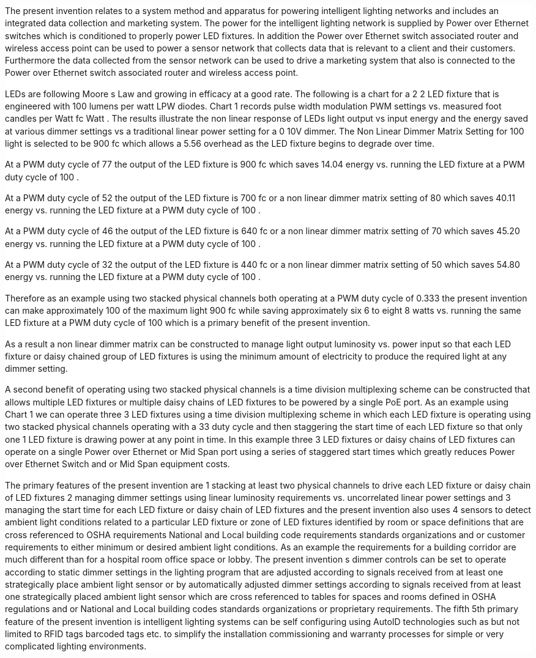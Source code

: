 The present invention relates to a system method and apparatus for powering intelligent lighting networks and includes an integrated data collection and marketing system. The power for the intelligent lighting network is supplied by Power over Ethernet switches which is conditioned to properly power LED fixtures. In addition the Power over Ethernet switch associated router and wireless access point can be used to power a sensor network that collects data that is relevant to a client and their customers. Furthermore the data collected from the sensor network can be used to drive a marketing system that also is connected to the Power over Ethernet switch associated router and wireless access point.

LEDs are following Moore s Law and growing in efficacy at a good rate. The following is a chart for a 2 2 LED fixture that is engineered with 100 lumens per watt LPW diodes. Chart 1 records pulse width modulation PWM settings vs. measured foot candles per Watt fc Watt . The results illustrate the non linear response of LEDs light output vs input energy and the energy saved at various dimmer settings vs a traditional linear power setting for a 0 10V dimmer. The Non Linear Dimmer Matrix Setting for 100 light is selected to be 900 fc which allows a 5.56 overhead as the LED fixture begins to degrade over time.

At a PWM duty cycle of 77 the output of the LED fixture is 900 fc which saves 14.04 energy vs. running the LED fixture at a PWM duty cycle of 100 .

At a PWM duty cycle of 52 the output of the LED fixture is 700 fc or a non linear dimmer matrix setting of 80 which saves 40.11 energy vs. running the LED fixture at a PWM duty cycle of 100 .

At a PWM duty cycle of 46 the output of the LED fixture is 640 fc or a non linear dimmer matrix setting of 70 which saves 45.20 energy vs. running the LED fixture at a PWM duty cycle of 100 .

At a PWM duty cycle of 32 the output of the LED fixture is 440 fc or a non linear dimmer matrix setting of 50 which saves 54.80 energy vs. running the LED fixture at a PWM duty cycle of 100 .

Therefore as an example using two stacked physical channels both operating at a PWM duty cycle of 0.333 the present invention can make approximately 100 of the maximum light 900 fc while saving approximately six 6 to eight 8 watts vs. running the same LED fixture at a PWM duty cycle of 100 which is a primary benefit of the present invention.

As a result a non linear dimmer matrix can be constructed to manage light output luminosity vs. power input so that each LED fixture or daisy chained group of LED fixtures is using the minimum amount of electricity to produce the required light at any dimmer setting.

A second benefit of operating using two stacked physical channels is a time division multiplexing scheme can be constructed that allows multiple LED fixtures or multiple daisy chains of LED fixtures to be powered by a single PoE port. As an example using Chart 1 we can operate three 3 LED fixtures using a time division multiplexing scheme in which each LED fixture is operating using two stacked physical channels operating with a 33 duty cycle and then staggering the start time of each LED fixture so that only one 1 LED fixture is drawing power at any point in time. In this example three 3 LED fixtures or daisy chains of LED fixtures can operate on a single Power over Ethernet or Mid Span port using a series of staggered start times which greatly reduces Power over Ethernet Switch and or Mid Span equipment costs.

The primary features of the present invention are 1 stacking at least two physical channels to drive each LED fixture or daisy chain of LED fixtures 2 managing dimmer settings using linear luminosity requirements vs. uncorrelated linear power settings and 3 managing the start time for each LED fixture or daisy chain of LED fixtures and the present invention also uses 4 sensors to detect ambient light conditions related to a particular LED fixture or zone of LED fixtures identified by room or space definitions that are cross referenced to OSHA requirements National and Local building code requirements standards organizations and or customer requirements to either minimum or desired ambient light conditions. As an example the requirements for a building corridor are much different than for a hospital room office space or lobby. The present invention s dimmer controls can be set to operate according to static dimmer settings in the lighting program that are adjusted according to signals received from at least one strategically place ambient light sensor or by automatically adjusted dimmer settings according to signals received from at least one strategically placed ambient light sensor which are cross referenced to tables for spaces and rooms defined in OSHA regulations and or National and Local building codes standards organizations or proprietary requirements. The fifth 5th primary feature of the present invention is intelligent lighting systems can be self configuring using AutoID technologies such as but not limited to RFID tags barcoded tags etc. to simplify the installation commissioning and warranty processes for simple or very complicated lighting environments.
